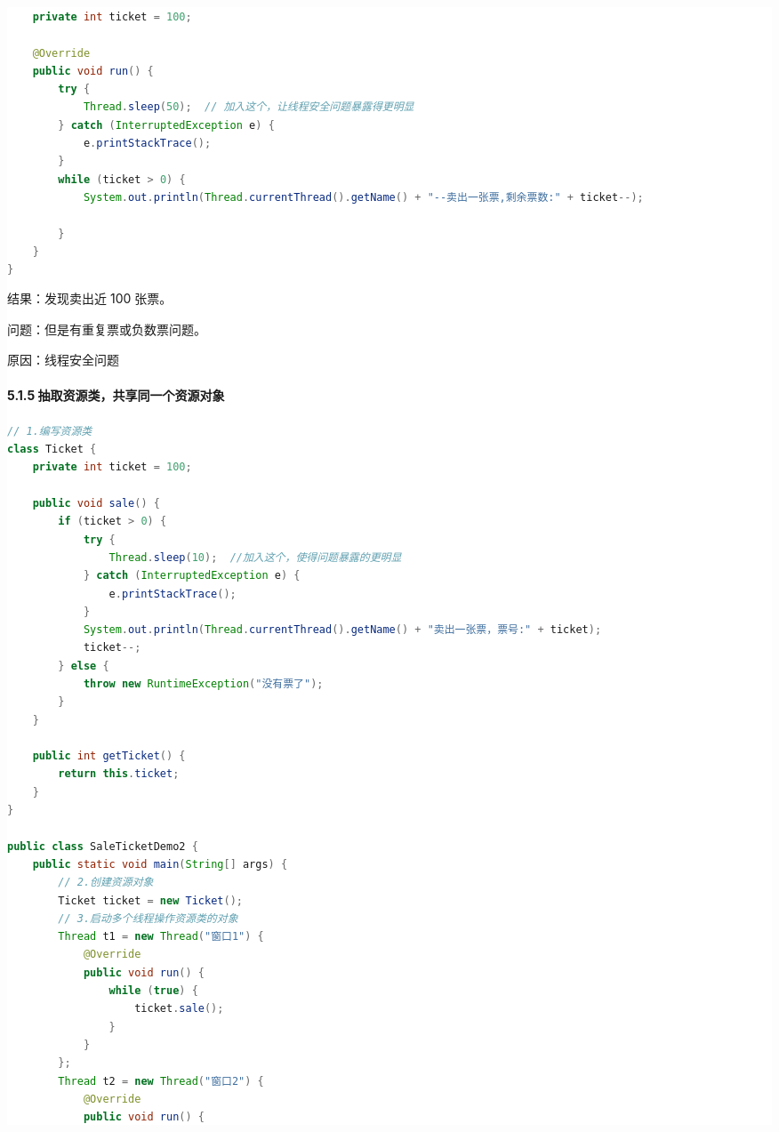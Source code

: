 ```java
    private int ticket = 100;

    @Override
    public void run() {
        try {
            Thread.sleep(50);  // 加入这个，让线程安全问题暴露得更明显
        } catch (InterruptedException e) {
            e.printStackTrace();
        }
        while (ticket > 0) {
            System.out.println(Thread.currentThread().getName() + "--卖出一张票,剩余票数:" + ticket--);

        }
    }
}
```

结果：发现卖出近 100 张票。 

问题：但是有重复票或负数票问题。 

原因：线程安全问题

#### 5.1.5 抽取资源类，共享同一个资源对象 

```java
// 1.编写资源类
class Ticket {
    private int ticket = 100;

    public void sale() {
        if (ticket > 0) {
            try {
                Thread.sleep(10);  //加入这个，使得问题暴露的更明显
            } catch (InterruptedException e) {
                e.printStackTrace();
            }
            System.out.println(Thread.currentThread().getName() + "卖出一张票，票号:" + ticket);
            ticket--;
        } else {
            throw new RuntimeException("没有票了");
        }
    }

    public int getTicket() {
        return this.ticket;
    }
}

public class SaleTicketDemo2 {
    public static void main(String[] args) {
        // 2.创建资源对象
        Ticket ticket = new Ticket();
        // 3.启动多个线程操作资源类的对象
        Thread t1 = new Thread("窗口1") {
            @Override
            public void run() {
                while (true) {
                    ticket.sale();
                }
            }
        };
        Thread t2 = new Thread("窗口2") {
            @Override
            public void run() {
```
